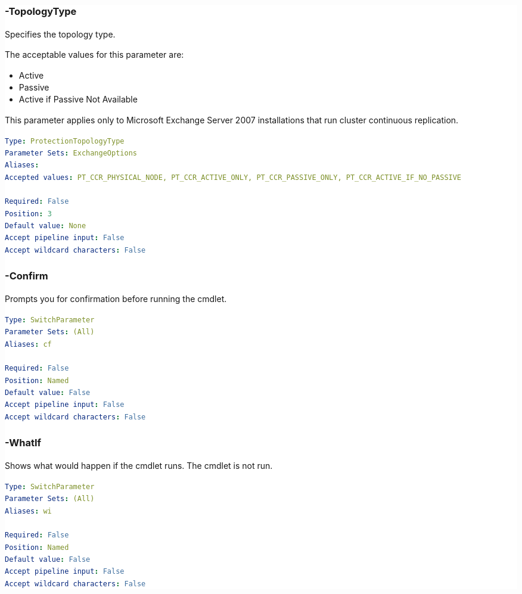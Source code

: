 ### -TopologyType
Specifies the topology type.

The acceptable values for this parameter are:

- Active
- Passive
- Active if Passive Not Available

This parameter applies only to Microsoft Exchange Server 2007 installations that run cluster continuous replication.

```yaml
Type: ProtectionTopologyType
Parameter Sets: ExchangeOptions
Aliases: 
Accepted values: PT_CCR_PHYSICAL_NODE, PT_CCR_ACTIVE_ONLY, PT_CCR_PASSIVE_ONLY, PT_CCR_ACTIVE_IF_NO_PASSIVE

Required: False
Position: 3
Default value: None
Accept pipeline input: False
Accept wildcard characters: False
```

### -Confirm
Prompts you for confirmation before running the cmdlet.

```yaml
Type: SwitchParameter
Parameter Sets: (All)
Aliases: cf

Required: False
Position: Named
Default value: False
Accept pipeline input: False
Accept wildcard characters: False
```

### -WhatIf
Shows what would happen if the cmdlet runs.
The cmdlet is not run.

```yaml
Type: SwitchParameter
Parameter Sets: (All)
Aliases: wi

Required: False
Position: Named
Default value: False
Accept pipeline input: False
Accept wildcard characters: False
```

